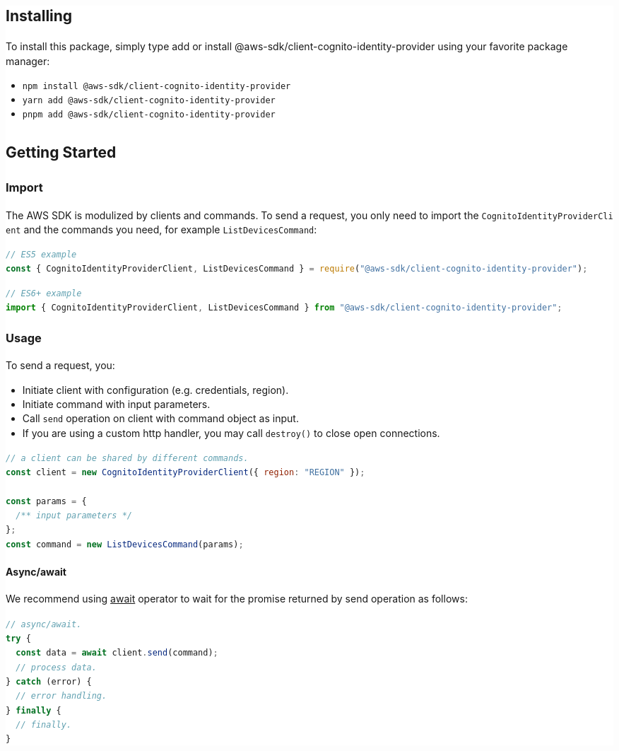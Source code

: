 ## Installing

To install this package, simply type add or install @aws-sdk/client-cognito-identity-provider
using your favorite package manager:

- `npm install @aws-sdk/client-cognito-identity-provider`
- `yarn add @aws-sdk/client-cognito-identity-provider`
- `pnpm add @aws-sdk/client-cognito-identity-provider`

## Getting Started

### Import

The AWS SDK is modulized by clients and commands.
To send a request, you only need to import the `CognitoIdentityProviderClient` and
the commands you need, for example `ListDevicesCommand`:

```js
// ES5 example
const { CognitoIdentityProviderClient, ListDevicesCommand } = require("@aws-sdk/client-cognito-identity-provider");
```

```ts
// ES6+ example
import { CognitoIdentityProviderClient, ListDevicesCommand } from "@aws-sdk/client-cognito-identity-provider";
```

### Usage

To send a request, you:

- Initiate client with configuration (e.g. credentials, region).
- Initiate command with input parameters.
- Call `send` operation on client with command object as input.
- If you are using a custom http handler, you may call `destroy()` to close open connections.

```js
// a client can be shared by different commands.
const client = new CognitoIdentityProviderClient({ region: "REGION" });

const params = {
  /** input parameters */
};
const command = new ListDevicesCommand(params);
```

#### Async/await

We recommend using [await](https://developer.mozilla.org/en-US/docs/Web/JavaScript/Reference/Operators/await)
operator to wait for the promise returned by send operation as follows:

```js
// async/await.
try {
  const data = await client.send(command);
  // process data.
} catch (error) {
  // error handling.
} finally {
  // finally.
}
```
